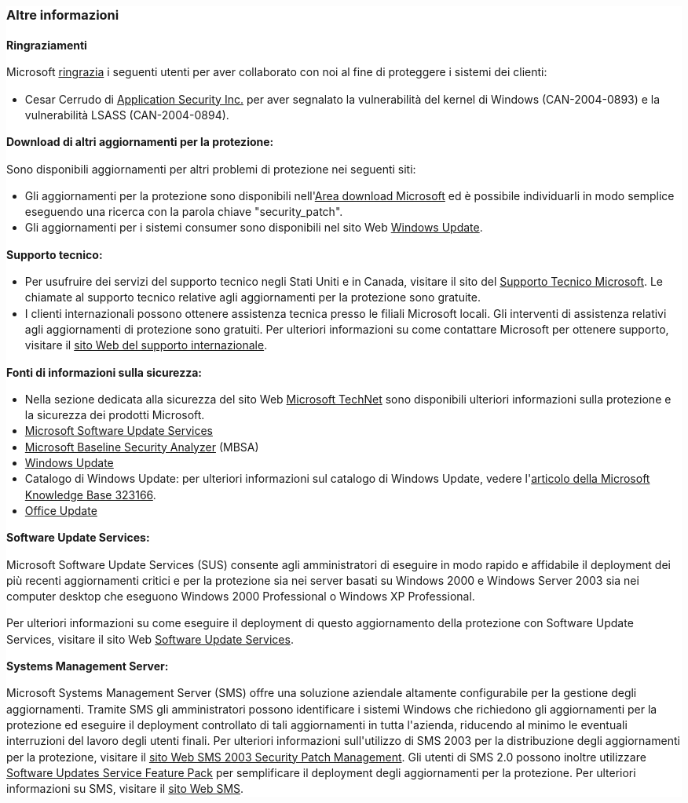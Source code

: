 ### Altre informazioni

**Ringraziamenti**

Microsoft [ringrazia](http://go.microsoft.com/fwlink/?linkid=21127) i seguenti utenti per aver collaborato con noi al fine di proteggere i sistemi dei clienti:

-   Cesar Cerrudo di [Application Security Inc.](http://www.appsecinc.com) per aver segnalato la vulnerabilità del kernel di Windows (CAN-2004-0893) e la vulnerabilità LSASS (CAN-2004-0894).

**Download di altri aggiornamenti per la protezione:**

Sono disponibili aggiornamenti per altri problemi di protezione nei seguenti siti:

-   Gli aggiornamenti per la protezione sono disponibili nell'[Area download Microsoft](http://www.microsoft.com/downloads/results.aspx?displaylang=it&freetext=security_patch) ed è possibile individuarli in modo semplice eseguendo una ricerca con la parola chiave "security\_patch".
-   Gli aggiornamenti per i sistemi consumer sono disponibili nel sito Web [Windows Update](http://go.microsoft.com/fwlink/?linkid=21130).

**Supporto tecnico:**

-   Per usufruire dei servizi del supporto tecnico negli Stati Uniti e in Canada, visitare il sito del [Supporto Tecnico Microsoft](http://go.microsoft.com/fwlink/?linkid=21131). Le chiamate al supporto tecnico relative agli aggiornamenti per la protezione sono gratuite.
-   I clienti internazionali possono ottenere assistenza tecnica presso le filiali Microsoft locali. Gli interventi di assistenza relativi agli aggiornamenti di protezione sono gratuiti. Per ulteriori informazioni su come contattare Microsoft per ottenere supporto, visitare il [sito Web del supporto internazionale](http://go.microsoft.com/fwlink/?linkid=21155).

**Fonti di informazioni sulla sicurezza:**

-   Nella sezione dedicata alla sicurezza del sito Web [Microsoft TechNet](http://www.microsoft.com/italy/technet/security/default.mspx) sono disponibili ulteriori informazioni sulla protezione e la sicurezza dei prodotti Microsoft.
-   [Microsoft Software Update Services](http://go.microsoft.com/fwlink/?linkid=21133)
-   [Microsoft Baseline Security Analyzer](http://go.microsoft.com/fwlink/?linkid=21134) (MBSA)
-   [Windows Update](http://go.microsoft.com/fwlink/?linkid=21130)
-   Catalogo di Windows Update: per ulteriori informazioni sul catalogo di Windows Update, vedere l'[articolo della Microsoft Knowledge Base 323166](http://support.microsoft.com/kb/323166).
-   [Office Update](http://go.microsoft.com/fwlink/?linkid=21135)

**Software Update Services:**

Microsoft Software Update Services (SUS) consente agli amministratori di eseguire in modo rapido e affidabile il deployment dei più recenti aggiornamenti critici e per la protezione sia nei server basati su Windows 2000 e Windows Server 2003 sia nei computer desktop che eseguono Windows 2000 Professional o Windows XP Professional.

Per ulteriori informazioni su come eseguire il deployment di questo aggiornamento della protezione con Software Update Services, visitare il sito Web [Software Update Services](http://go.microsoft.com/fwlink/?linkid=21133).

**Systems Management Server:**

Microsoft Systems Management Server (SMS) offre una soluzione aziendale altamente configurabile per la gestione degli aggiornamenti. Tramite SMS gli amministratori possono identificare i sistemi Windows che richiedono gli aggiornamenti per la protezione ed eseguire il deployment controllato di tali aggiornamenti in tutta l'azienda, riducendo al minimo le eventuali interruzioni del lavoro degli utenti finali. Per ulteriori informazioni sull'utilizzo di SMS 2003 per la distribuzione degli aggiornamenti per la protezione, visitare il [sito Web SMS 2003 Security Patch Management](http://go.microsoft.com/fwlink/?linkid=22939). Gli utenti di SMS 2.0 possono inoltre utilizzare [Software Updates Service Feature Pack](http://go.microsoft.com/fwlink/?linkid=33340) per semplificare il deployment degli aggiornamenti per la protezione. Per ulteriori informazioni su SMS, visitare il [sito Web SMS](http://www.microsoft.com/italy/smserver/default.mspx).
